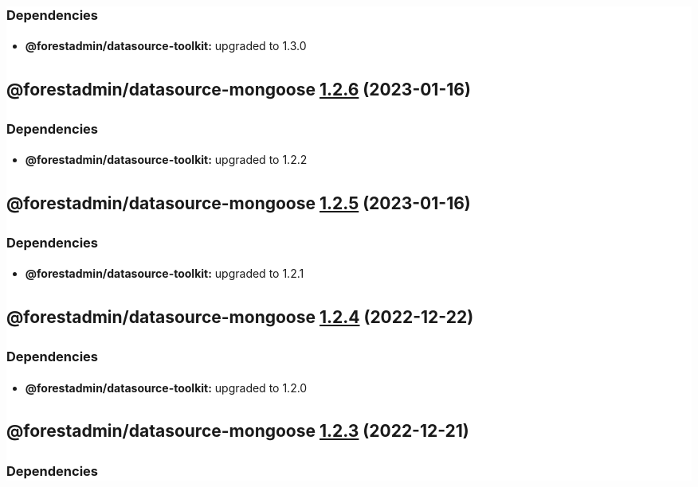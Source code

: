 



### Dependencies

* **@forestadmin/datasource-toolkit:** upgraded to 1.3.0

## @forestadmin/datasource-mongoose [1.2.6](https://github.com/ForestAdmin/agent-nodejs/compare/@forestadmin/datasource-mongoose@1.2.5...@forestadmin/datasource-mongoose@1.2.6) (2023-01-16)





### Dependencies

* **@forestadmin/datasource-toolkit:** upgraded to 1.2.2

## @forestadmin/datasource-mongoose [1.2.5](https://github.com/ForestAdmin/agent-nodejs/compare/@forestadmin/datasource-mongoose@1.2.4...@forestadmin/datasource-mongoose@1.2.5) (2023-01-16)





### Dependencies

* **@forestadmin/datasource-toolkit:** upgraded to 1.2.1

## @forestadmin/datasource-mongoose [1.2.4](https://github.com/ForestAdmin/agent-nodejs/compare/@forestadmin/datasource-mongoose@1.2.3...@forestadmin/datasource-mongoose@1.2.4) (2022-12-22)





### Dependencies

* **@forestadmin/datasource-toolkit:** upgraded to 1.2.0

## @forestadmin/datasource-mongoose [1.2.3](https://github.com/ForestAdmin/agent-nodejs/compare/@forestadmin/datasource-mongoose@1.2.2...@forestadmin/datasource-mongoose@1.2.3) (2022-12-21)





### Dependencies
